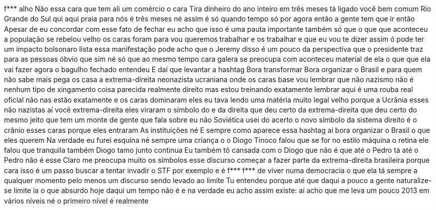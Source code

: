 f*** alho Não essa cara que tem ali um
comércio o cara Tira dinheiro do ano
inteiro em três meses tá ligado você bem
comum Rio Grande do Sul qui aqui praia
para nós é três meses né assim é só
quando tempo só por agora então a gente
tem que ir então Apesar de eu concordar
com esse fato de fechar eu acho que isso
é uma pauta importante também só que o
que que aconteceu a população se rebelou
velho os caras foram para vou queremos
trabalhar
e os trabalhar e que eu vou te dizer
assim ó pode ter um impacto bolsonaro
lista essa manifestação pode acho que o
Jeremy disso é um pouco da perspectiva
que o presidente traz para as pessoas
óbvio que sim né só que ao mesmo tempo
cara galera se preocupa com aconteceu
material de ela o que que ela vai fazer
agora o bagulho fechado entendeu E daí
que levantar a hashtag Bora transformar
Bora organizar o Brasil e para quem não
sabe mais pega os casa a extrema-direita
neonazista ucraniana onde os caras base
vou lembrar que não nazismo não é nenhum
tipo de xingamento coisa parecida
realmente direito mas estou treinando
exatamente lembrar aqui é uma rouba real
oficial não nas estão exatamente e os
caras dominaram eles eu tava lendo uma
matéria muito legal velho porque a
Ucrânia esses não nazistas aí você
extrema-direita eles viraram o símbolo
do
e da direita que deu certo da
extrema-direita que deu certo do mesmo
jeito que tem um monte de gente que fala
sobre eu não Soviética usei do acerto o
novo símbolo da sistema direito é o
crânio esses caras porque eles entraram
As instituições né E sempre como aparece
essa hashtag aí bora organizar o Brasil
o que eles querem Na verdade eu furei
esquina né sempre uma criança o o Diogo
Tinoco falou que se for no estilo
máquina o retina ele falou que tranquila
também Diogo tamo junto continua Eu
também tô cansada com o Diogo que não é
que até o Pedro tá até o Pedro não é
esse Claro me preocupa muito os símbolos
esse discurso começar a fazer parte da
extrema-direita brasileira porque cara
isso é um passo buscar a tentar invadir
o STF por exemplo e é f*** f*** de viver
numa democracia
o que ela tá sempre a qualquer momento
pelo menos um discurso sendo levado ao
limite Tu entendeu porque até que daqui
a pouco a gente naturalize-se limite ia
o que absurdo hoje daqui um tempo não é
e na verdade eu acho assim existe: aí
acho que me leva um pouco 2013 em vários
níveis né o primeiro nível é realmente